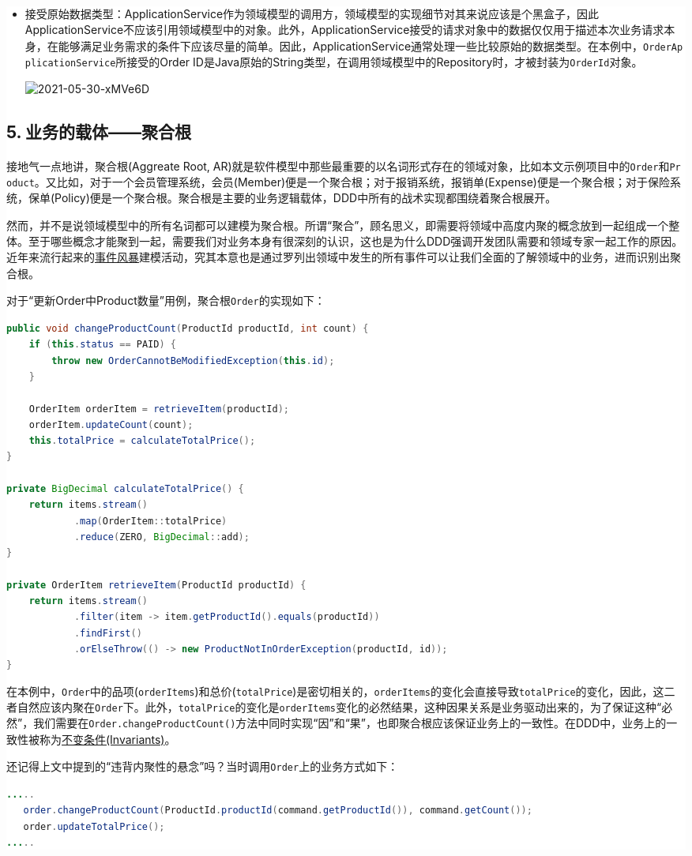 - 接受原始数据类型：ApplicationService作为领域模型的调用方，领域模型的实现细节对其来说应该是个黑盒子，因此ApplicationService不应该引用领域模型中的对象。此外，ApplicationService接受的请求对象中的数据仅仅用于描述本次业务请求本身，在能够满足业务需求的条件下应该尽量的简单。因此，ApplicationService通常处理一些比较原始的数据类型。在本例中，`OrderApplicationService`所接受的Order ID是Java原始的String类型，在调用领域模型中的Repository时，才被封装为`OrderId`对象。

  ![2021-05-30-xMVe6D](https://image.ldbmcs.com/2021-05-30-xMVe6D.jpg)

## 5. 业务的载体——聚合根

接地气一点地讲，聚合根(Aggreate Root, AR)就是软件模型中那些最重要的以名词形式存在的领域对象，比如本文示例项目中的`Order`和`Product`。又比如，对于一个会员管理系统，会员(Member)便是一个聚合根；对于报销系统，报销单(Expense)便是一个聚合根；对于保险系统，保单(Policy)便是一个聚合根。聚合根是主要的业务逻辑载体，DDD中所有的战术实现都围绕着聚合根展开。

然而，并不是说领域模型中的所有名词都可以建模为聚合根。所谓“聚合”，顾名思义，即需要将领域中高度内聚的概念放到一起组成一个整体。至于哪些概念才能聚到一起，需要我们对业务本身有很深刻的认识，这也是为什么DDD强调开发团队需要和领域专家一起工作的原因。近年来流行起来的[事件风暴](https://en.wikipedia.org/wiki/Event_storming)建模活动，究其本意也是通过罗列出领域中发生的所有事件可以让我们全面的了解领域中的业务，进而识别出聚合根。

对于“更新Order中Product数量”用例，聚合根`Order`的实现如下：

```java
public void changeProductCount(ProductId productId, int count) {
    if (this.status == PAID) {
        throw new OrderCannotBeModifiedException(this.id);
    }

    OrderItem orderItem = retrieveItem(productId);
    orderItem.updateCount(count);
    this.totalPrice = calculateTotalPrice();
}

private BigDecimal calculateTotalPrice() {
    return items.stream()
            .map(OrderItem::totalPrice)
            .reduce(ZERO, BigDecimal::add);
}

private OrderItem retrieveItem(ProductId productId) {
    return items.stream()
            .filter(item -> item.getProductId().equals(productId))
            .findFirst()
            .orElseThrow(() -> new ProductNotInOrderException(productId, id));
}
```

在本例中，`Order`中的品项(`orderItems`)和总价(`totalPrice`)是密切相关的，`orderItems`的变化会直接导致`totalPrice`的变化，因此，这二者自然应该内聚在`Order`下。此外，`totalPrice`的变化是`orderItems`变化的必然结果，这种因果关系是业务驱动出来的，为了保证这种“必然”，我们需要在`Order.changeProductCount()`方法中同时实现“因”和“果”，也即聚合根应该保证业务上的一致性。在DDD中，业务上的一致性被称为[不变条件(Invariants)](http://www.informit.com/articles/article.aspx?p=2020371)。

还记得上文中提到的“违背内聚性的悬念”吗？当时调用`Order`上的业务方式如下：

```java
.....
   order.changeProductCount(ProductId.productId(command.getProductId()), command.getCount());
   order.updateTotalPrice();
.....
```
